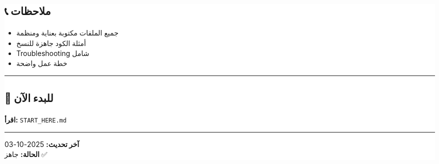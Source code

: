 
## 📞 ملاحظات

- جميع الملفات مكتوبة بعناية ومنظمة
- أمثلة الكود جاهزة للنسخ
- Troubleshooting شامل
- خطة عمل واضحة

---

## 🎉 للبدء الآن

**اقرأ:** `START_HERE.md`

---

**آخر تحديث:** 2025-10-03  
**الحالة:** جاهز ✅

